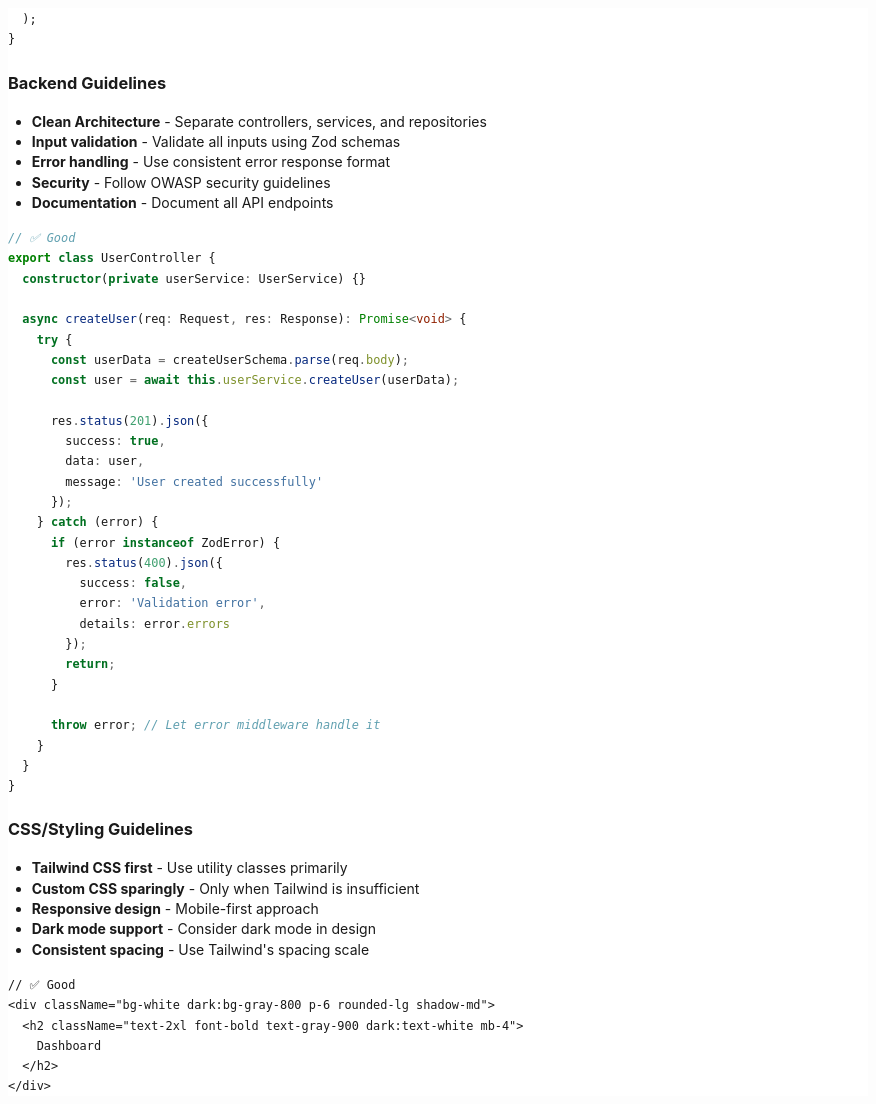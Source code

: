 ```tsx
  );
}
```

### Backend Guidelines

- **Clean Architecture** - Separate controllers, services, and repositories
- **Input validation** - Validate all inputs using Zod schemas
- **Error handling** - Use consistent error response format
- **Security** - Follow OWASP security guidelines
- **Documentation** - Document all API endpoints

```typescript
// ✅ Good
export class UserController {
  constructor(private userService: UserService) {}

  async createUser(req: Request, res: Response): Promise<void> {
    try {
      const userData = createUserSchema.parse(req.body);
      const user = await this.userService.createUser(userData);
      
      res.status(201).json({
        success: true,
        data: user,
        message: 'User created successfully'
      });
    } catch (error) {
      if (error instanceof ZodError) {
        res.status(400).json({
          success: false,
          error: 'Validation error',
          details: error.errors
        });
        return;
      }
      
      throw error; // Let error middleware handle it
    }
  }
}
```

### CSS/Styling Guidelines

- **Tailwind CSS first** - Use utility classes primarily
- **Custom CSS sparingly** - Only when Tailwind is insufficient
- **Responsive design** - Mobile-first approach
- **Dark mode support** - Consider dark mode in design
- **Consistent spacing** - Use Tailwind's spacing scale

```tsx
// ✅ Good
<div className="bg-white dark:bg-gray-800 p-6 rounded-lg shadow-md">
  <h2 className="text-2xl font-bold text-gray-900 dark:text-white mb-4">
    Dashboard
  </h2>
</div>
```
